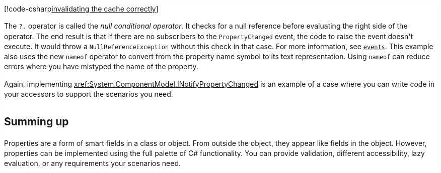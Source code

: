 [!code-csharp[invalidating the cache correctly](../../samples/snippets/csharp/properties/Person.cs#15)]

The `?.` operator is called
the *null conditional operator*. It checks for a null reference before evaluating
the right side of the operator. The end result is that if there are no subscribers
to the `PropertyChanged` event, the code to raise the event doesn't execute. It would
throw a `NullReferenceException` without this check in that case. For more information,
see [`events`](events-overview.md). This example also uses the new
`nameof` operator to convert from the property name symbol to its text representation.
Using `nameof` can reduce errors where you have mistyped the name of the property.

Again, implementing <xref:System.ComponentModel.INotifyPropertyChanged> is an
example of a case where you can write code in your accessors to support the scenarios you need.

## Summing up

Properties are a form of smart fields in a class or object. From
outside the object, they appear like fields in the object. However,
properties can be implemented using the full palette of C# functionality.
You can provide validation, different accessibility, lazy evaluation,
or any requirements your scenarios need.
